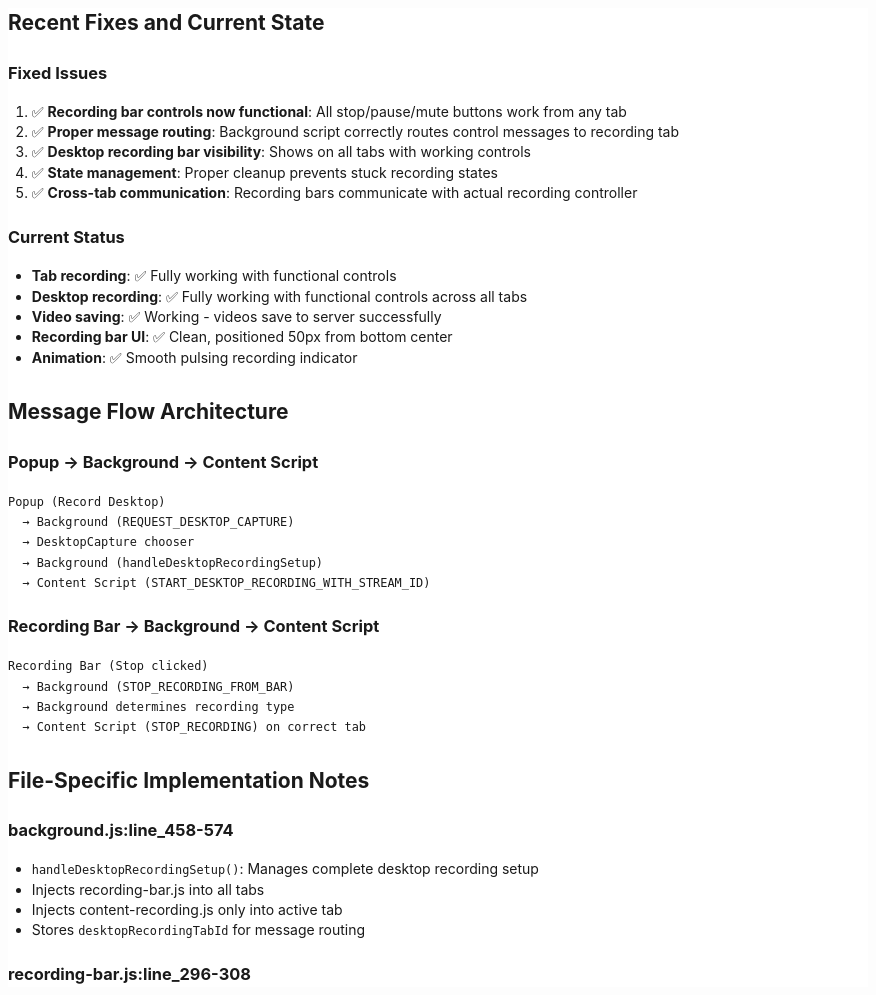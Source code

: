 ## Recent Fixes and Current State

### Fixed Issues

1. ✅ **Recording bar controls now functional**: All stop/pause/mute buttons work from any tab
2. ✅ **Proper message routing**: Background script correctly routes control messages to recording tab
3. ✅ **Desktop recording bar visibility**: Shows on all tabs with working controls
4. ✅ **State management**: Proper cleanup prevents stuck recording states
5. ✅ **Cross-tab communication**: Recording bars communicate with actual recording controller

### Current Status

- **Tab recording**: ✅ Fully working with functional controls
- **Desktop recording**: ✅ Fully working with functional controls across all tabs
- **Video saving**: ✅ Working - videos save to server successfully
- **Recording bar UI**: ✅ Clean, positioned 50px from bottom center
- **Animation**: ✅ Smooth pulsing recording indicator

## Message Flow Architecture

### Popup → Background → Content Script

```
Popup (Record Desktop)
  → Background (REQUEST_DESKTOP_CAPTURE)
  → DesktopCapture chooser
  → Background (handleDesktopRecordingSetup)
  → Content Script (START_DESKTOP_RECORDING_WITH_STREAM_ID)
```

### Recording Bar → Background → Content Script

```
Recording Bar (Stop clicked)
  → Background (STOP_RECORDING_FROM_BAR)
  → Background determines recording type
  → Content Script (STOP_RECORDING) on correct tab
```

## File-Specific Implementation Notes

### background.js:line_458-574

- `handleDesktopRecordingSetup()`: Manages complete desktop recording setup
- Injects recording-bar.js into all tabs
- Injects content-recording.js only into active tab
- Stores `desktopRecordingTabId` for message routing

### recording-bar.js:line_296-308
